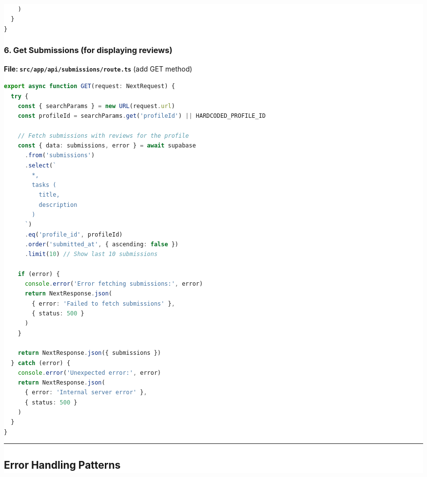```typescript
    )
  }
}
```

### 6. Get Submissions (for displaying reviews)

**File: `src/app/api/submissions/route.ts`** (add GET method)

```typescript
export async function GET(request: NextRequest) {
  try {
    const { searchParams } = new URL(request.url)
    const profileId = searchParams.get('profileId') || HARDCODED_PROFILE_ID

    // Fetch submissions with reviews for the profile
    const { data: submissions, error } = await supabase
      .from('submissions')
      .select(`
        *,
        tasks (
          title,
          description
        )
      `)
      .eq('profile_id', profileId)
      .order('submitted_at', { ascending: false })
      .limit(10) // Show last 10 submissions

    if (error) {
      console.error('Error fetching submissions:', error)
      return NextResponse.json(
        { error: 'Failed to fetch submissions' },
        { status: 500 }
      )
    }

    return NextResponse.json({ submissions })
  } catch (error) {
    console.error('Unexpected error:', error)
    return NextResponse.json(
      { error: 'Internal server error' },
      { status: 500 }
    )
  }
}
```

---

## Error Handling Patterns
